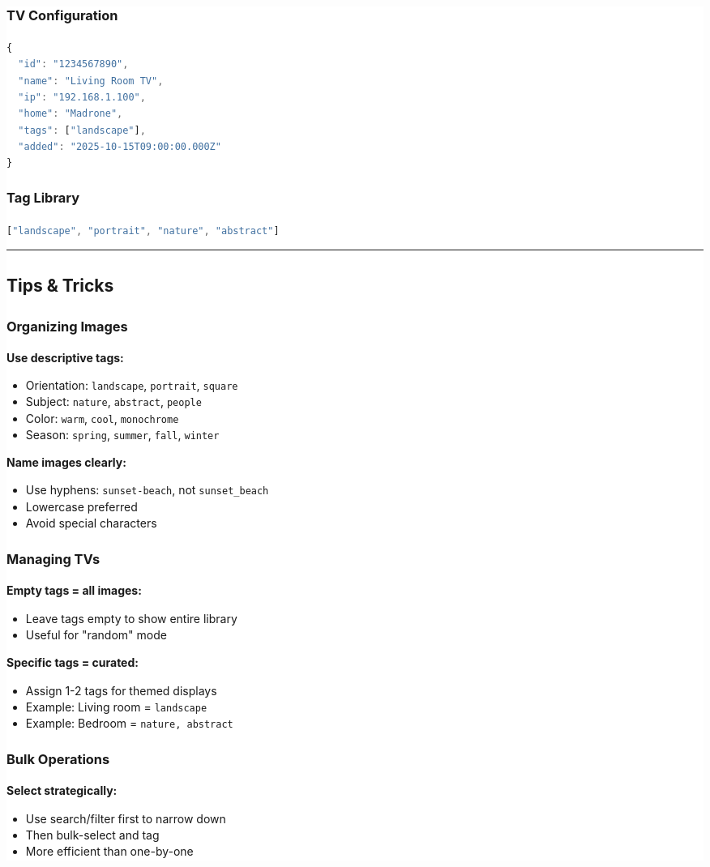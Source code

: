 ### TV Configuration
```javascript
{
  "id": "1234567890",
  "name": "Living Room TV",
  "ip": "192.168.1.100",
  "home": "Madrone",
  "tags": ["landscape"],
  "added": "2025-10-15T09:00:00.000Z"
}
```

### Tag Library
```javascript
["landscape", "portrait", "nature", "abstract"]
```

---

## Tips & Tricks

### Organizing Images

**Use descriptive tags:**
- Orientation: `landscape`, `portrait`, `square`
- Subject: `nature`, `abstract`, `people`
- Color: `warm`, `cool`, `monochrome`
- Season: `spring`, `summer`, `fall`, `winter`

**Name images clearly:**
- Use hyphens: `sunset-beach`, not `sunset_beach`
- Lowercase preferred
- Avoid special characters

### Managing TVs

**Empty tags = all images:**
- Leave tags empty to show entire library
- Useful for "random" mode

**Specific tags = curated:**
- Assign 1-2 tags for themed displays
- Example: Living room = `landscape`
- Example: Bedroom = `nature, abstract`

### Bulk Operations

**Select strategically:**
- Use search/filter first to narrow down
- Then bulk-select and tag
- More efficient than one-by-one
